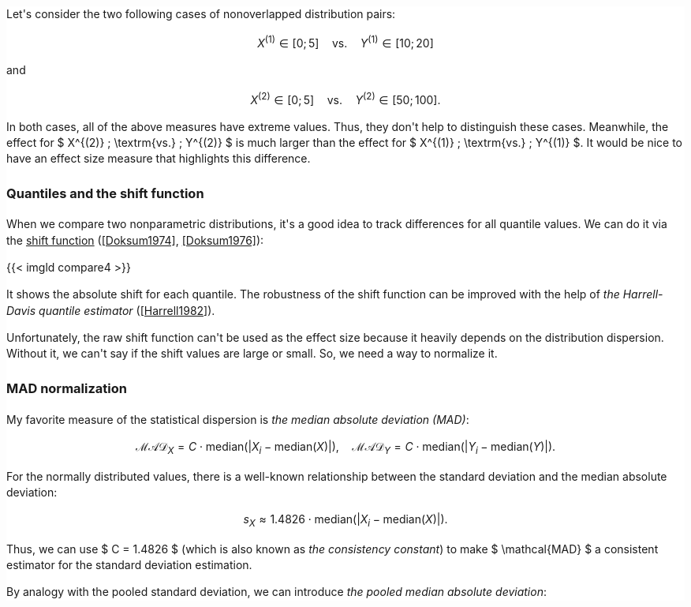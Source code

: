 Let's consider the two following cases of nonoverlapped distribution pairs:

$$
X^{(1)} \in [0; 5] \quad \textrm{vs.} \quad Y^{(1)} \in [10; 20]
$$

and

$$
X^{(2)} \in [0; 5] \quad \textrm{vs.} \quad Y^{(2)} \in [50; 100].
$$

In both cases, all of the above measures have extreme values.
Thus, they don't help to distinguish these cases.
Meanwhile, the effect for $ X^{(2)} \; \textrm{vs.} \; Y^{(2)} $ is much larger than the effect for $ X^{(1)} \; \textrm{vs.} \; Y^{(1)} $.
It would be nice to have an effect size measure that highlights this difference.

### Quantiles and the shift function

When we compare two nonparametric distributions, it's a good idea to track differences for all quantile values.
We can do it via the [shift function](/posts/shift-and-ratio-functions/) ([[Doksum1974]](#Doksum1974), [[Doksum1976]](#Doksum1976)):

{{< imgld compare4 >}}

It shows the absolute shift for each quantile.
The robustness of the shift function can be improved with the help of *the Harrell-Davis quantile estimator* ([[Harrell1982]](#Harrell1982)).

Unfortunately, the raw shift function can't be used as the effect size because it heavily depends on the distribution dispersion.
Without it, we can't say if the shift values are large or small.
So, we need a way to normalize it.

### MAD normalization

My favorite measure of the statistical dispersion is *the median absolute deviation (MAD)*:

$$
\mathcal{MAD}_X = C \cdot \textrm{median}(|X_i - \textrm{median}(X)|), \quad
\mathcal{MAD}_Y = C \cdot \textrm{median}(|Y_i - \textrm{median}(Y)|).
$$

For the normally distributed values, there is a well-known relationship between the standard deviation and the median absolute deviation:

$$
s_X \approx 1.4826 \cdot \textrm{median}(|X_i - \textrm{median}(X)|).
$$

Thus, we can use $ C = 1.4826 $ (which is also known as *the consistency constant*) to make $ \mathcal{MAD} $ a consistent estimator for the standard deviation estimation.

By analogy with the pooled standard deviation, we can introduce *the pooled median absolute deviation*:
